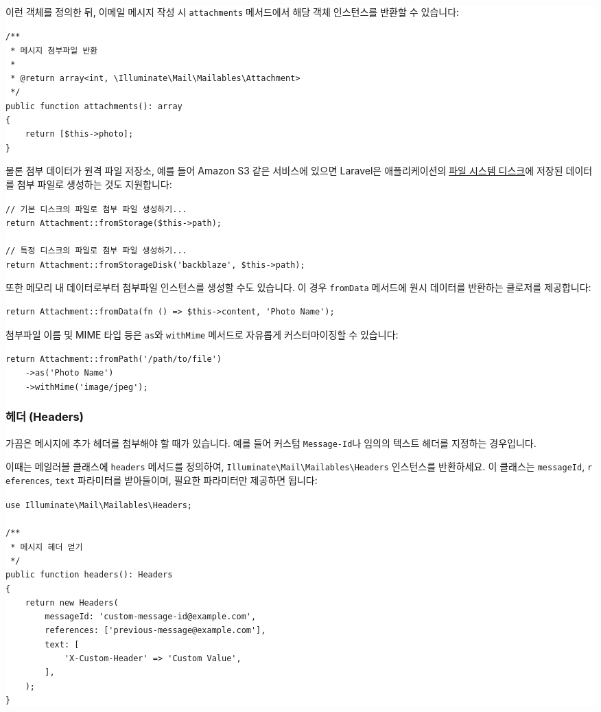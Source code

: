 이런 객체를 정의한 뒤, 이메일 메시지 작성 시 `attachments` 메서드에서 해당 객체 인스턴스를 반환할 수 있습니다:

```
/**
 * 메시지 첨부파일 반환
 *
 * @return array<int, \Illuminate\Mail\Mailables\Attachment>
 */
public function attachments(): array
{
    return [$this->photo];
}
```

물론 첨부 데이터가 원격 파일 저장소, 예를 들어 Amazon S3 같은 서비스에 있으면 Laravel은 애플리케이션의 [파일 시스템 디스크](/docs/11.x/filesystem)에 저장된 데이터를 첨부 파일로 생성하는 것도 지원합니다:

```
// 기본 디스크의 파일로 첨부 파일 생성하기...
return Attachment::fromStorage($this->path);

// 특정 디스크의 파일로 첨부 파일 생성하기...
return Attachment::fromStorageDisk('backblaze', $this->path);
```

또한 메모리 내 데이터로부터 첨부파일 인스턴스를 생성할 수도 있습니다. 이 경우 `fromData` 메서드에 원시 데이터를 반환하는 클로저를 제공합니다:

```
return Attachment::fromData(fn () => $this->content, 'Photo Name');
```

첨부파일 이름 및 MIME 타입 등은 `as`와 `withMime` 메서드로 자유롭게 커스터마이징할 수 있습니다:

```
return Attachment::fromPath('/path/to/file')
    ->as('Photo Name')
    ->withMime('image/jpeg');
```

<a name="headers"></a>
### 헤더 (Headers)

가끔은 메시지에 추가 헤더를 첨부해야 할 때가 있습니다. 예를 들어 커스텀 `Message-Id`나 임의의 텍스트 헤더를 지정하는 경우입니다.

이때는 메일러블 클래스에 `headers` 메서드를 정의하여, `Illuminate\Mail\Mailables\Headers` 인스턴스를 반환하세요. 이 클래스는 `messageId`, `references`, `text` 파라미터를 받아들이며, 필요한 파라미터만 제공하면 됩니다:

```
use Illuminate\Mail\Mailables\Headers;

/**
 * 메시지 헤더 얻기
 */
public function headers(): Headers
{
    return new Headers(
        messageId: 'custom-message-id@example.com',
        references: ['previous-message@example.com'],
        text: [
            'X-Custom-Header' => 'Custom Value',
        ],
    );
}
```
